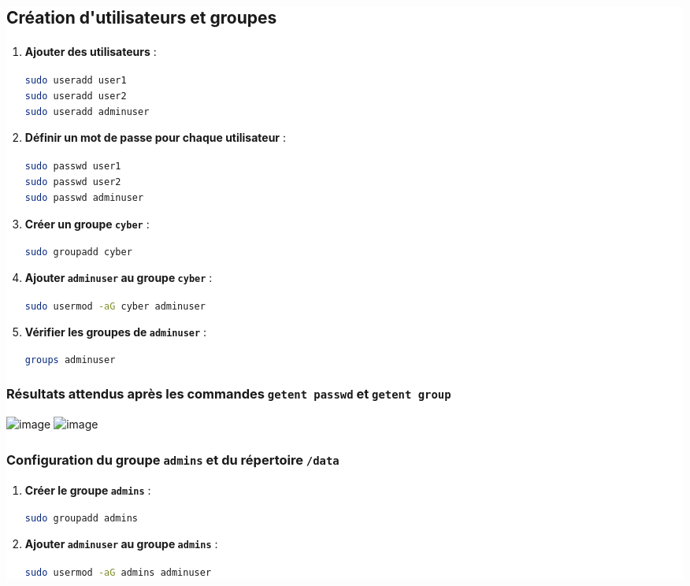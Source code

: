 ## Création d'utilisateurs et groupes

1. **Ajouter des utilisateurs** :

    ```bash
    sudo useradd user1
    sudo useradd user2
    sudo useradd adminuser
    ```

2. **Définir un mot de passe pour chaque utilisateur** :

    ```bash
    sudo passwd user1
    sudo passwd user2
    sudo passwd adminuser
    ```

3. **Créer un groupe `cyber`** :

    ```bash
    sudo groupadd cyber
    ```

4. **Ajouter `adminuser` au groupe `cyber`** :

    ```bash
    sudo usermod -aG cyber adminuser
    ```

5. **Vérifier les groupes de `adminuser`** :

    ```bash
    groups adminuser
    ```

### Résultats attendus après les commandes `getent passwd` et `getent group`

![image](https://github.com/user-attachments/assets/256bfa75-f571-448c-8289-90141c9889e8)
![image](https://github.com/user-attachments/assets/9148f72b-1dad-4bd3-968e-d0769a34c487)

### Configuration du groupe `admins` et du répertoire `/data`

1. **Créer le groupe `admins`** :

    ```bash
    sudo groupadd admins
    ```

2. **Ajouter `adminuser` au groupe `admins`** :

    ```bash
    sudo usermod -aG admins adminuser
    ```
